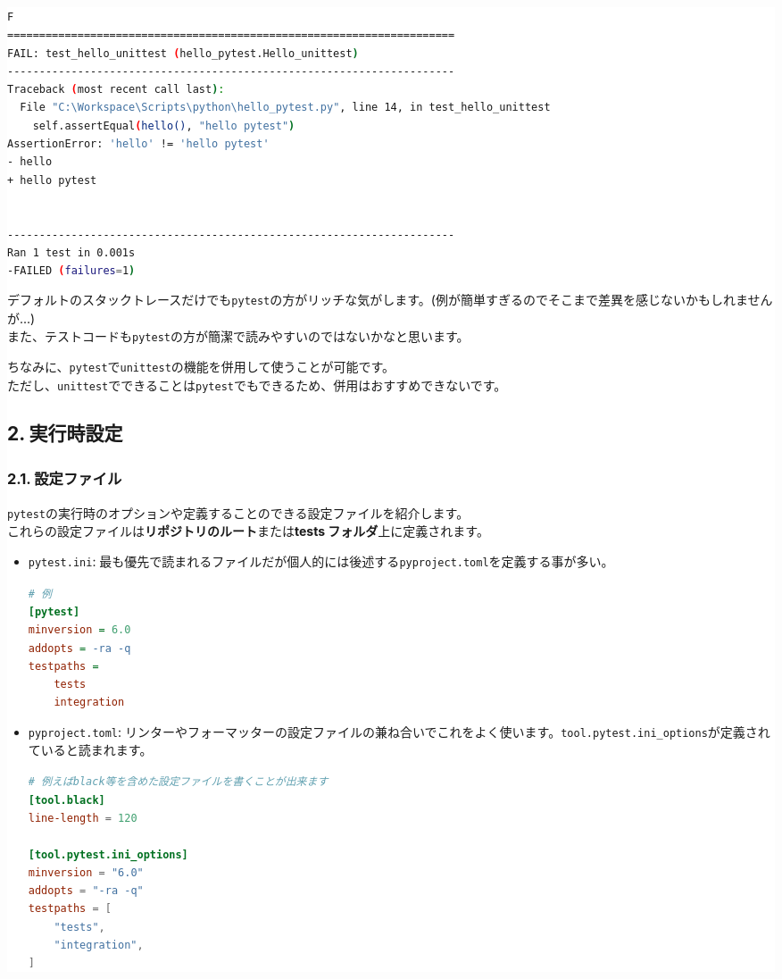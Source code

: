 ```sh
F
======================================================================
FAIL: test_hello_unittest (hello_pytest.Hello_unittest)
----------------------------------------------------------------------
Traceback (most recent call last):
  File "C:\Workspace\Scripts\python\hello_pytest.py", line 14, in test_hello_unittest
    self.assertEqual(hello(), "hello pytest")
AssertionError: 'hello' != 'hello pytest'
- hello
+ hello pytest


----------------------------------------------------------------------
Ran 1 test in 0.001s
-FAILED (failures=1)
```

デフォルトのスタックトレースだけでも`pytest`の方がリッチな気がします。(例が簡単すぎるのでそこまで差異を感じないかもしれませんが...)  
また、テストコードも`pytest`の方が簡潔で読みやすいのではないかなと思います。

ちなみに、`pytest`で`unittest`の機能を併用して使うことが可能です。  
ただし、`unittest`でできることは`pytest`でもできるため、併用はおすすめできないです。

## 2. 実行時設定

### 2.1. 設定ファイル

`pytest`の実行時のオプションや定義することのできる設定ファイルを紹介します。  
これらの設定ファイルは**リポジトリのルート**または**tests フォルダ**上に定義されます。

- `pytest.ini`: 最も優先で読まれるファイルだが個人的には後述する`pyproject.toml`を定義する事が多い。

  ```ini
  # 例
  [pytest]
  minversion = 6.0
  addopts = -ra -q
  testpaths =
      tests
      integration
  ```

- `pyproject.toml`: リンターやフォーマッターの設定ファイルの兼ね合いでこれをよく使います。`tool.pytest.ini_options`が定義されていると読まれます。

  ```toml
  # 例えばblack等を含めた設定ファイルを書くことが出来ます
  [tool.black]
  line-length = 120

  [tool.pytest.ini_options]
  minversion = "6.0"
  addopts = "-ra -q"
  testpaths = [
      "tests",
      "integration",
  ]
  ```
